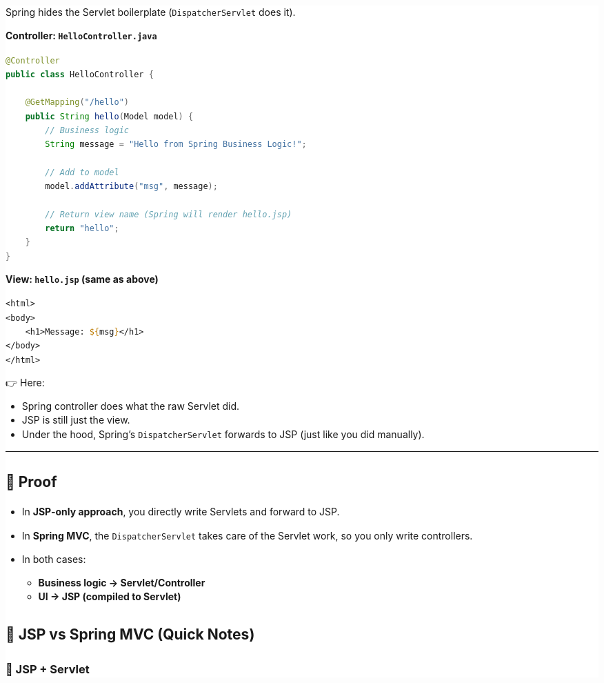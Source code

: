 Spring hides the Servlet boilerplate (`DispatcherServlet` does it).

**Controller: `HelloController.java`**

```java
@Controller
public class HelloController {

    @GetMapping("/hello")
    public String hello(Model model) {
        // Business logic
        String message = "Hello from Spring Business Logic!";

        // Add to model
        model.addAttribute("msg", message);

        // Return view name (Spring will render hello.jsp)
        return "hello";
    }
}
```

**View: `hello.jsp` (same as above)**

```jsp
<html>
<body>
    <h1>Message: ${msg}</h1>
</body>
</html>
```

👉 Here:

* Spring controller does what the raw Servlet did.
* JSP is still just the view.
* Under the hood, Spring’s `DispatcherServlet` forwards to JSP (just like you did manually).

---

## 🔹 Proof

* In **JSP-only approach**, you directly write Servlets and forward to JSP.
* In **Spring MVC**, the `DispatcherServlet` takes care of the Servlet work, so you only write controllers.
* In both cases:

   * **Business logic → Servlet/Controller**
   * **UI → JSP (compiled to Servlet)**


## 📌 JSP vs Spring MVC (Quick Notes)

### 🔹 JSP + Servlet
